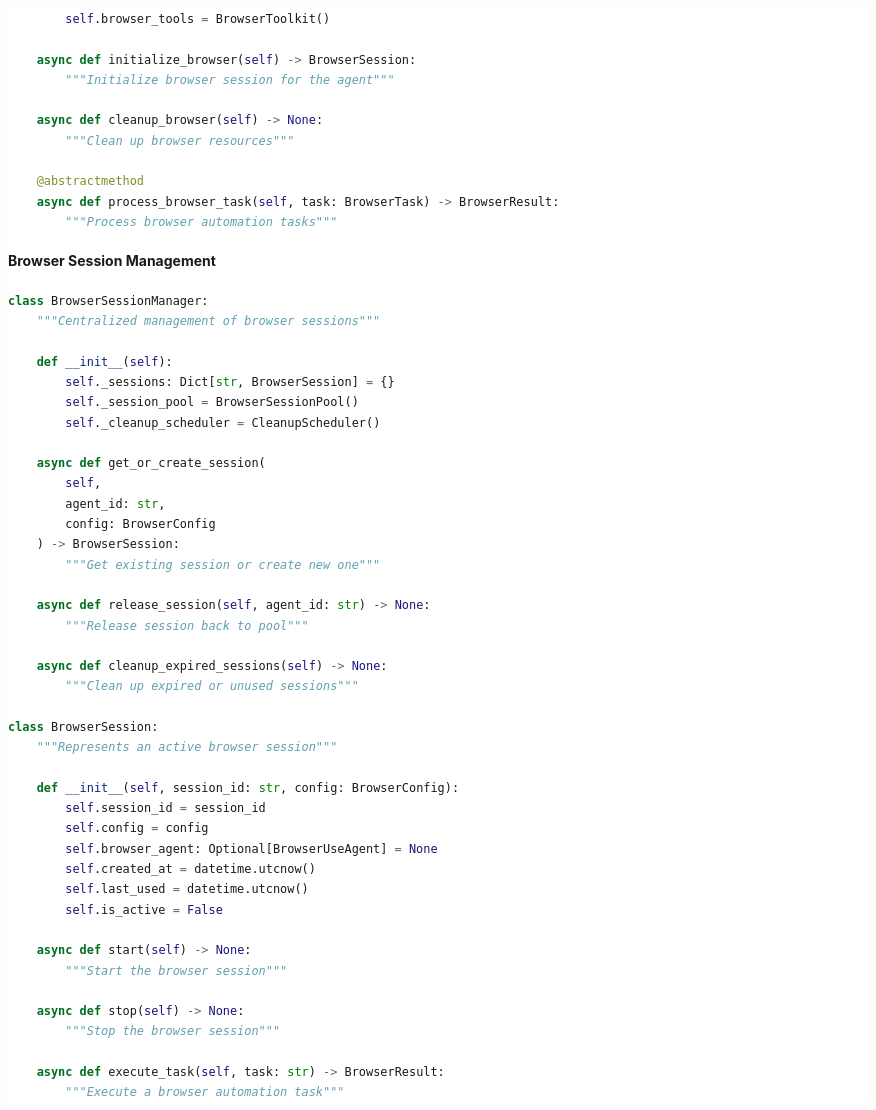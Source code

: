 ```python
        self.browser_tools = BrowserToolkit()
        
    async def initialize_browser(self) -> BrowserSession:
        """Initialize browser session for the agent"""
        
    async def cleanup_browser(self) -> None:
        """Clean up browser resources"""
        
    @abstractmethod
    async def process_browser_task(self, task: BrowserTask) -> BrowserResult:
        """Process browser automation tasks"""
```

#### Browser Session Management
```python
class BrowserSessionManager:
    """Centralized management of browser sessions"""
    
    def __init__(self):
        self._sessions: Dict[str, BrowserSession] = {}
        self._session_pool = BrowserSessionPool()
        self._cleanup_scheduler = CleanupScheduler()
    
    async def get_or_create_session(
        self, 
        agent_id: str, 
        config: BrowserConfig
    ) -> BrowserSession:
        """Get existing session or create new one"""
        
    async def release_session(self, agent_id: str) -> None:
        """Release session back to pool"""
        
    async def cleanup_expired_sessions(self) -> None:
        """Clean up expired or unused sessions"""

class BrowserSession:
    """Represents an active browser session"""
    
    def __init__(self, session_id: str, config: BrowserConfig):
        self.session_id = session_id
        self.config = config
        self.browser_agent: Optional[BrowserUseAgent] = None
        self.created_at = datetime.utcnow()
        self.last_used = datetime.utcnow()
        self.is_active = False
    
    async def start(self) -> None:
        """Start the browser session"""
        
    async def stop(self) -> None:
        """Stop the browser session"""
        
    async def execute_task(self, task: str) -> BrowserResult:
        """Execute a browser automation task"""
```
